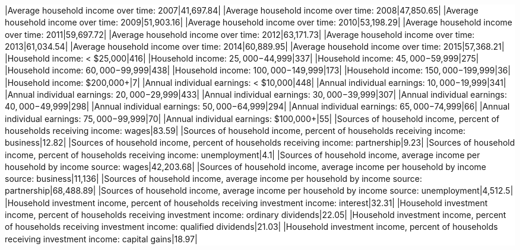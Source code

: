 |Average household income over time: 2007|41,697.84|
|Average household income over time: 2008|47,850.65|
|Average household income over time: 2009|51,903.16|
|Average household income over time: 2010|53,198.29|
|Average household income over time: 2011|59,697.72|
|Average household income over time: 2012|63,171.73|
|Average household income over time: 2013|61,034.54|
|Average household income over time: 2014|60,889.95|
|Average household income over time: 2015|57,368.21|
|Household income: < $25,000|416|
|Household income: $25,000-$44,999|337|
|Household income: $45,000-$59,999|275|
|Household income: $60,000-$99,999|438|
|Household income: $100,000-$149,999|173|
|Household income: $150,000-$199,999|36|
|Household income: $200,000+|7|
|Annual individual earnings: < $10,000|448|
|Annual individual earnings: $10,000-$19,999|341|
|Annual individual earnings: $20,000-$29,999|433|
|Annual individual earnings: $30,000-$39,999|307|
|Annual individual earnings: $40,000-$49,999|298|
|Annual individual earnings: $50,000-$64,999|294|
|Annual individual earnings: $65,000-$74,999|66|
|Annual individual earnings: $75,000-$99,999|70|
|Annual individual earnings: $100,000+|55|
|Sources of household income, percent of households receiving income: wages|83.59|
|Sources of household income, percent of households receiving income: business|12.82|
|Sources of household income, percent of households receiving income: partnership|9.23|
|Sources of household income, percent of households receiving income: unemployment|4.1|
|Sources of household income, average income per household by income source: wages|42,203.68|
|Sources of household income, average income per household by income source: business|11,136|
|Sources of household income, average income per household by income source: partnership|68,488.89|
|Sources of household income, average income per household by income source: unemployment|4,512.5|
|Household investment income, percent of households receiving investment income: interest|32.31|
|Household investment income, percent of households receiving investment income: ordinary dividends|22.05|
|Household investment income, percent of households receiving investment income: qualified dividends|21.03|
|Household investment income, percent of households receiving investment income: capital gains|18.97|